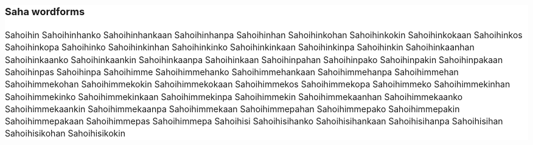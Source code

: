 
### Saha wordforms

Sahoihin
Sahoihinhanko
Sahoihinhankaan
Sahoihinhanpa
Sahoihinhan
Sahoihinkohan
Sahoihinkokin
Sahoihinkokaan
Sahoihinkos
Sahoihinkopa
Sahoihinko
Sahoihinkinhan
Sahoihinkinko
Sahoihinkinkaan
Sahoihinkinpa
Sahoihinkin
Sahoihinkaanhan
Sahoihinkaanko
Sahoihinkaankin
Sahoihinkaanpa
Sahoihinkaan
Sahoihinpahan
Sahoihinpako
Sahoihinpakin
Sahoihinpakaan
Sahoihinpas
Sahoihinpa
Sahoihimme
Sahoihimmehanko
Sahoihimmehankaan
Sahoihimmehanpa
Sahoihimmehan
Sahoihimmekohan
Sahoihimmekokin
Sahoihimmekokaan
Sahoihimmekos
Sahoihimmekopa
Sahoihimmeko
Sahoihimmekinhan
Sahoihimmekinko
Sahoihimmekinkaan
Sahoihimmekinpa
Sahoihimmekin
Sahoihimmekaanhan
Sahoihimmekaanko
Sahoihimmekaankin
Sahoihimmekaanpa
Sahoihimmekaan
Sahoihimmepahan
Sahoihimmepako
Sahoihimmepakin
Sahoihimmepakaan
Sahoihimmepas
Sahoihimmepa
Sahoihisi
Sahoihisihanko
Sahoihisihankaan
Sahoihisihanpa
Sahoihisihan
Sahoihisikohan
Sahoihisikokin